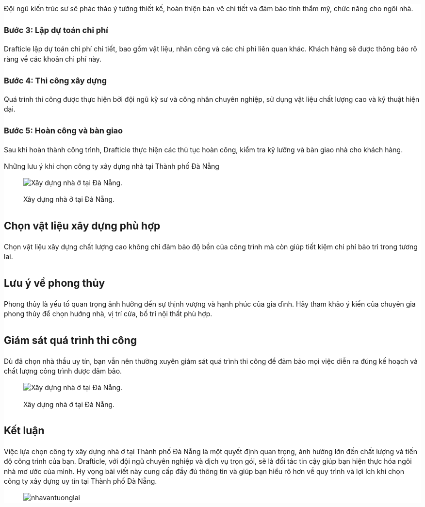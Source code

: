 Đội ngũ kiến trúc sư sẽ phác thảo ý tưởng thiết kế, hoàn thiện bản vẽ chi tiết và đảm bảo tính thẩm mỹ, chức năng cho ngôi nhà.

### Bước 3: Lập dự toán chi phí

Drafticle lập dự toán chi phí chi tiết, bao gồm vật liệu, nhân công và các chi phí liên quan khác. Khách hàng sẽ được thông báo rõ ràng về các khoản chi phí này.

### Bước 4: Thi công xây dựng

Quá trình thi công được thực hiện bởi đội ngũ kỹ sư và công nhân chuyên nghiệp, sử dụng vật liệu chất lượng cao và kỹ thuật hiện đại.

### Bước 5: Hoàn công và bàn giao

Sau khi hoàn thành công trình, Drafticle thực hiện các thủ tục hoàn công, kiểm tra kỹ lưỡng và bàn giao nhà cho khách hàng.

Những lưu ý khi chọn công ty xây dựng nhà tại Thành phố Đà Nẵng

<figure><img src="https://data.nhavantuonglai.com/image/article/xay-dung-nha-o-008.jpg" alt="Xây dựng nhà ở tại Đà Nẵng." title="Xây dựng nhà ở tại Đà Nẵng." height=100% width=100%><figcaption><p>Xây dựng nhà ở tại Đà Nẵng.</p></figcaption></figure>

## Chọn vật liệu xây dựng phù hợp

Chọn vật liệu xây dựng chất lượng cao không chỉ đảm bảo độ bền của công trình mà còn giúp tiết kiệm chi phí bảo trì trong tương lai.

## Lưu ý về phong thủy

Phong thủy là yếu tố quan trọng ảnh hưởng đến sự thịnh vượng và hạnh phúc của gia đình. Hãy tham khảo ý kiến của chuyên gia phong thủy để chọn hướng nhà, vị trí cửa, bố trí nội thất phù hợp.

## Giám sát quá trình thi công

Dù đã chọn nhà thầu uy tín, bạn vẫn nên thường xuyên giám sát quá trình thi công để đảm bảo mọi việc diễn ra đúng kế hoạch và chất lượng công trình được đảm bảo.

<figure><img src="https://data.nhavantuonglai.com/image/article/xay-dung-nha-o-009.jpg" alt="Xây dựng nhà ở tại Đà Nẵng." title="Xây dựng nhà ở tại Đà Nẵng." height=100% width=100%><figcaption><p>Xây dựng nhà ở tại Đà Nẵng.</p></figcaption></figure>

## Kết luận

Việc lựa chọn công ty xây dựng nhà ở tại Thành phố Đà Nẵng là một quyết định quan trọng, ảnh hưởng lớn đến chất lượng và tiến độ công trình của bạn. Drafticle, với đội ngũ chuyên nghiệp và dịch vụ trọn gói, sẽ là đối tác tin cậy giúp bạn hiện thực hóa ngôi nhà mơ ước của mình. Hy vọng bài viết này cung cấp đầy đủ thông tin và giúp bạn hiểu rõ hơn về quy trình và lợi ích khi chọn công ty xây dựng uy tín tại Thành phố Đà Nẵng.

<figure><img src="https://data.nhavantuonglai.com/image/illustrations/cover-nhavantuonglai-com-0512.jpg" alt="nhavantuonglai" title="nhavantuonglai" height=100% width=100%><figcaption><p></p></figcaption></figure>